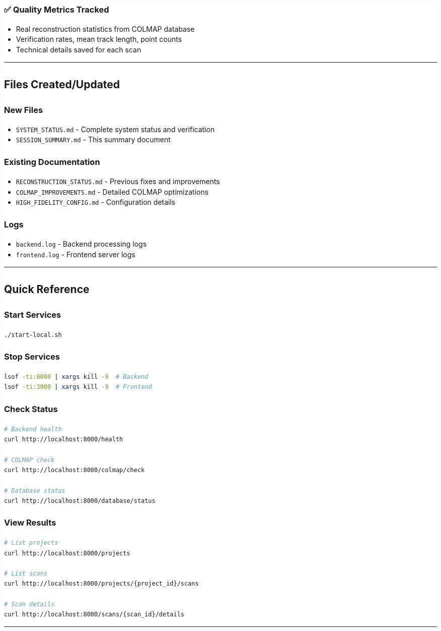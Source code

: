 ### ✅ Quality Metrics Tracked
- Real reconstruction statistics from COLMAP database
- Verification rates, mean track length, point counts
- Technical details saved for each scan

---

## Files Created/Updated

### New Files
- `SYSTEM_STATUS.md` - Complete system status and verification
- `SESSION_SUMMARY.md` - This summary document

### Existing Documentation
- `RECONSTRUCTION_STATUS.md` - Previous fixes and improvements
- `COLMAP_IMPROVEMENTS.md` - Detailed COLMAP optimizations
- `HIGH_FIDELITY_CONFIG.md` - Configuration details

### Logs
- `backend.log` - Backend processing logs
- `frontend.log` - Frontend server logs

---

## Quick Reference

### Start Services
```bash
./start-local.sh
```

### Stop Services
```bash
lsof -ti:8000 | xargs kill -9  # Backend
lsof -ti:3000 | xargs kill -9  # Frontend
```

### Check Status
```bash
# Backend health
curl http://localhost:8000/health

# COLMAP check
curl http://localhost:8000/colmap/check

# Database status
curl http://localhost:8000/database/status
```

### View Results
```bash
# List projects
curl http://localhost:8000/projects

# List scans
curl http://localhost:8000/projects/{project_id}/scans

# Scan details
curl http://localhost:8000/scans/{scan_id}/details
```

---